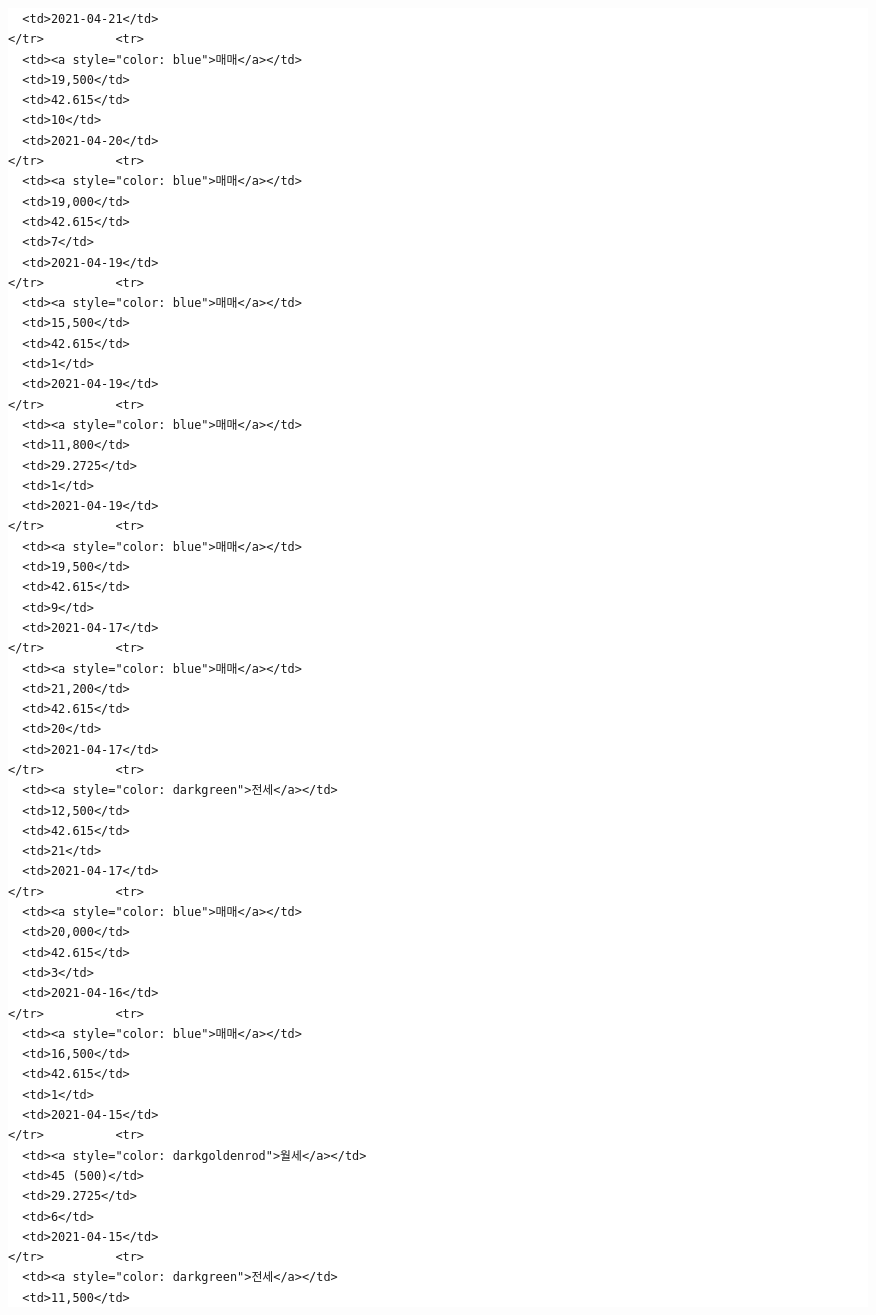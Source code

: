       <td>2021-04-21</td>
    </tr>          <tr>
      <td><a style="color: blue">매매</a></td>
      <td>19,500</td>
      <td>42.615</td>
      <td>10</td>
      <td>2021-04-20</td>
    </tr>          <tr>
      <td><a style="color: blue">매매</a></td>
      <td>19,000</td>
      <td>42.615</td>
      <td>7</td>
      <td>2021-04-19</td>
    </tr>          <tr>
      <td><a style="color: blue">매매</a></td>
      <td>15,500</td>
      <td>42.615</td>
      <td>1</td>
      <td>2021-04-19</td>
    </tr>          <tr>
      <td><a style="color: blue">매매</a></td>
      <td>11,800</td>
      <td>29.2725</td>
      <td>1</td>
      <td>2021-04-19</td>
    </tr>          <tr>
      <td><a style="color: blue">매매</a></td>
      <td>19,500</td>
      <td>42.615</td>
      <td>9</td>
      <td>2021-04-17</td>
    </tr>          <tr>
      <td><a style="color: blue">매매</a></td>
      <td>21,200</td>
      <td>42.615</td>
      <td>20</td>
      <td>2021-04-17</td>
    </tr>          <tr>
      <td><a style="color: darkgreen">전세</a></td>
      <td>12,500</td>
      <td>42.615</td>
      <td>21</td>
      <td>2021-04-17</td>
    </tr>          <tr>
      <td><a style="color: blue">매매</a></td>
      <td>20,000</td>
      <td>42.615</td>
      <td>3</td>
      <td>2021-04-16</td>
    </tr>          <tr>
      <td><a style="color: blue">매매</a></td>
      <td>16,500</td>
      <td>42.615</td>
      <td>1</td>
      <td>2021-04-15</td>
    </tr>          <tr>
      <td><a style="color: darkgoldenrod">월세</a></td>
      <td>45 (500)</td>
      <td>29.2725</td>
      <td>6</td>
      <td>2021-04-15</td>
    </tr>          <tr>
      <td><a style="color: darkgreen">전세</a></td>
      <td>11,500</td>